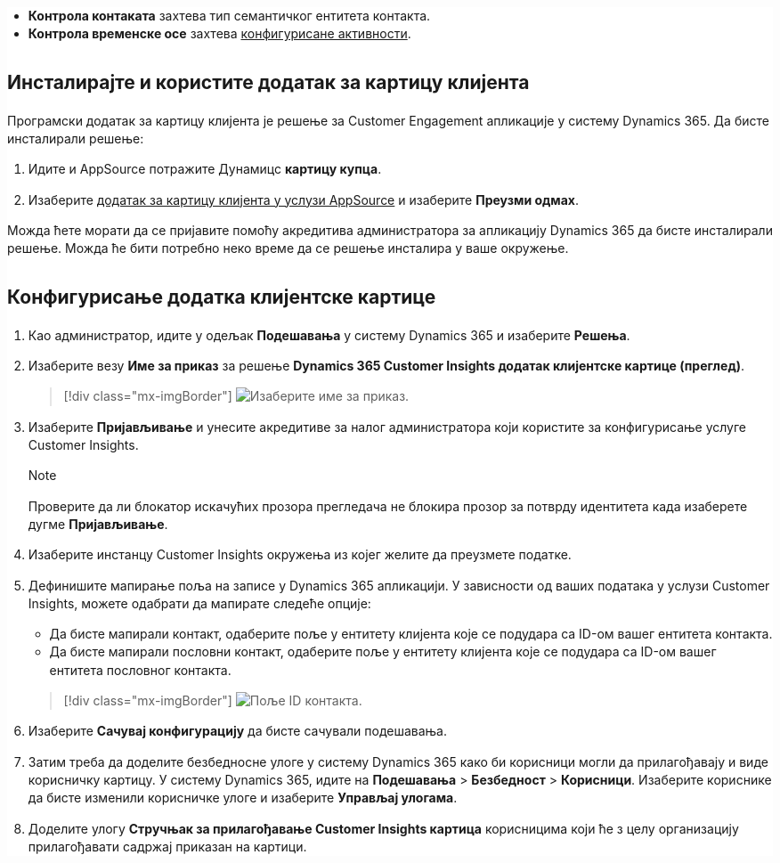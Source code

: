   - **Контрола контаката** захтева тип семантичког ентитета контакта.
  - **Контрола временске осе** захтева [конфигурисане активности](activities.md).

## <a name="install-the-customer-card-add-in"></a>Инсталирајте и користите додатак за картицу клијента

Програмски додатак за картицу клијента је решење за Customer Engagement апликације у систему Dynamics 365. Да бисте инсталирали решење:

1. Идите и AppSource потражите Дyнамицс **картицу купца**.

1. Изаберите [додатак за картицу клијента у услузи AppSource](https://appsource.microsoft.com/product/dynamics-365/mscrm.dynamics_365_customer_insights_customer_card_addin?tab=Overview) и изаберите **Преузми одмах**.

Можда ћете морати да се пријавите помоћу акредитива администратора за апликацију Dynamics 365 да бисте инсталирали решење. Можда ће бити потребно неко време да се решење инсталира у ваше окружење.

## <a name="configure-the-customer-card-add-in"></a>Конфигурисање додатка клијентске картице

1. Као администратор, идите у одељак **Подешавања** у систему Dynamics 365 и изаберите **Решења**.

1. Изаберите везу **Име за приказ** за решење **Dynamics 365 Customer Insights додатак клијентске картице (преглед)**.

   > [!div class="mx-imgBorder"]
   > ![Изаберите име за приказ.](media/select-display-name.png "Изаберите име за приказ.")

1. Изаберите **Пријављивање** и унесите акредитиве за налог администратора који користите за конфигурисање услуге Customer Insights.

   > [!NOTE]
   > Проверите да ли блокатор искачућих прозора прегледача не блокира прозор за потврду идентитета када изаберете дугме **Пријављивање**.

1. Изаберите инстанцу Customer Insights окружења из којег желите да преузмете податке.

1. Дефинишите мапирање поља на записе у Dynamics 365 апликацији. У зависности од ваших података у услузи Customer Insights, можете одабрати да мапирате следеће опције:
   - Да бисте мапирали контакт, одаберите поље у ентитету клијента које се подудара са ID-ом вашег ентитета контакта.
   - Да бисте мапирали пословни контакт, одаберите поље у ентитету клијента које се подудара са ID-ом вашег ентитета пословног контакта.

   > [!div class="mx-imgBorder"]
   > ![Поље ID контакта.](media/contact-id-field.png "Поље ID контакта.")

1. Изаберите **Сачувај конфигурацију** да бисте сачували подешавања.

1. Затим треба да доделите безбедносне улоге у систему Dynamics 365 како би корисници могли да прилагођавају и виде корисничку картицу. У систему Dynamics 365, идите на **Подешавања** > **Безбедност** > **Корисници**. Изаберите кориснике да бисте изменили корисничке улоге и изаберите **Управљај улогама**.

1. Доделите улогу **Стручњак за прилагођавање Customer Insights картица** корисницима који ће з целу организацију прилагођавати садржај приказан на картици.
